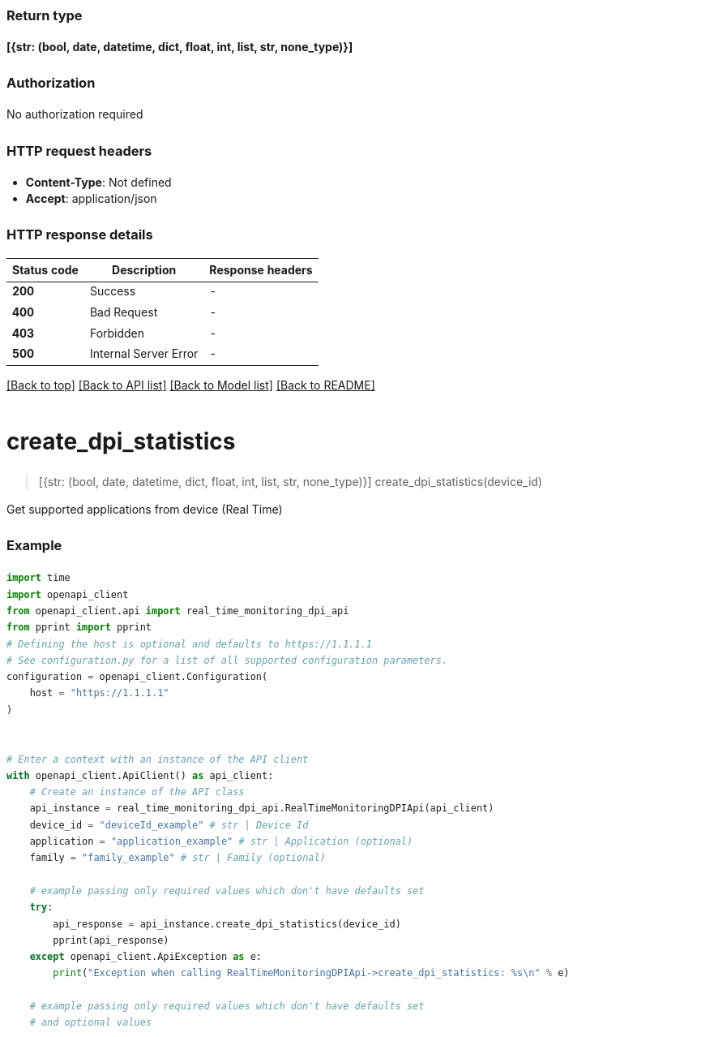 ### Return type

**[{str: (bool, date, datetime, dict, float, int, list, str, none_type)}]**

### Authorization

No authorization required

### HTTP request headers

 - **Content-Type**: Not defined
 - **Accept**: application/json


### HTTP response details

| Status code | Description | Response headers |
|-------------|-------------|------------------|
**200** | Success |  -  |
**400** | Bad Request |  -  |
**403** | Forbidden |  -  |
**500** | Internal Server Error |  -  |

[[Back to top]](#) [[Back to API list]](../README.md#documentation-for-api-endpoints) [[Back to Model list]](../README.md#documentation-for-models) [[Back to README]](../README.md)

# **create_dpi_statistics**
> [{str: (bool, date, datetime, dict, float, int, list, str, none_type)}] create_dpi_statistics(device_id)



Get supported applications from device (Real Time)

### Example


```python
import time
import openapi_client
from openapi_client.api import real_time_monitoring_dpi_api
from pprint import pprint
# Defining the host is optional and defaults to https://1.1.1.1
# See configuration.py for a list of all supported configuration parameters.
configuration = openapi_client.Configuration(
    host = "https://1.1.1.1"
)


# Enter a context with an instance of the API client
with openapi_client.ApiClient() as api_client:
    # Create an instance of the API class
    api_instance = real_time_monitoring_dpi_api.RealTimeMonitoringDPIApi(api_client)
    device_id = "deviceId_example" # str | Device Id
    application = "application_example" # str | Application (optional)
    family = "family_example" # str | Family (optional)

    # example passing only required values which don't have defaults set
    try:
        api_response = api_instance.create_dpi_statistics(device_id)
        pprint(api_response)
    except openapi_client.ApiException as e:
        print("Exception when calling RealTimeMonitoringDPIApi->create_dpi_statistics: %s\n" % e)

    # example passing only required values which don't have defaults set
    # and optional values
```